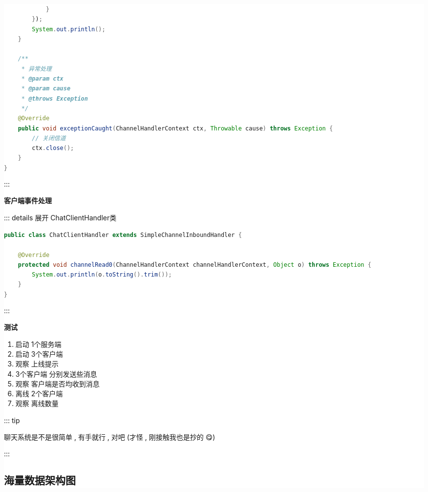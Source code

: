 ```java
            }
        });
        System.out.println();
    }

    /**
     * 异常处理
     * @param ctx
     * @param cause
     * @throws Exception
     */
    @Override
    public void exceptionCaught(ChannelHandlerContext ctx, Throwable cause) throws Exception {
        // 关闭信道
        ctx.close();
    }
}
```

:::

**客户端事件处理**

::: details 展开 ChatClientHandler类

```java
public class ChatClientHandler extends SimpleChannelInboundHandler {

    @Override
    protected void channelRead0(ChannelHandlerContext channelHandlerContext, Object o) throws Exception {
        System.out.println(o.toString().trim());
    }
}
```

:::

**测试**

1. 启动 1个服务端
2. 启动 3个客户端
3. 观察 上线提示
4. 3个客户端 分别发送些消息
5. 观察 客户端是否均收到消息
6. 离线 2个客户端
7. 观察 离线数量

::: tip

聊天系统是不是很简单 , 有手就行 , 对吧 (才怪 , 刚接触我也是抄的 😋)

:::

## 海量数据架构图

